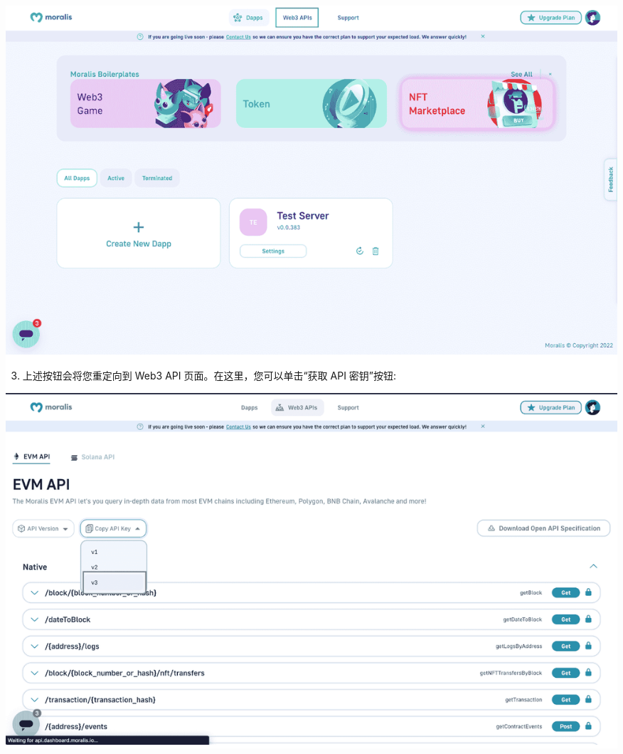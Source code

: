 ![](img/c020dbd0b06884a74caf45e401fa7a09.png)

3.  上述按钮会将您重定向到 Web3 API 页面。在这里，您可以单击“获取 API 密钥”按钮:

![](img/48464ea4bfa4a06cd2df8345beefceff.png)
